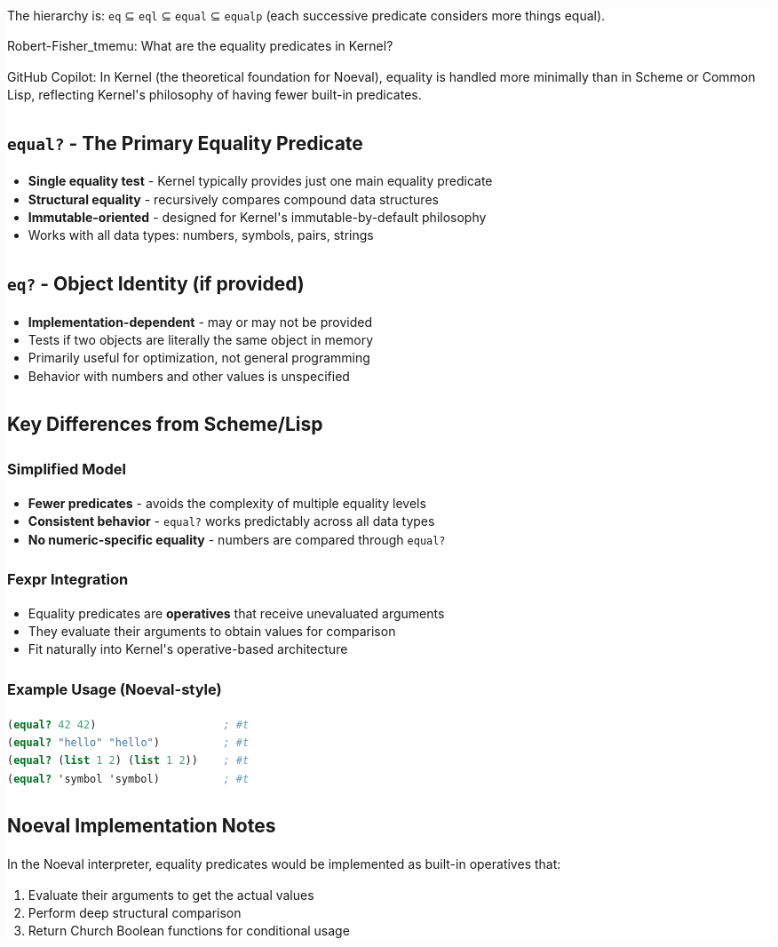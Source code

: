 The hierarchy is: `eq` ⊆ `eql` ⊆ `equal` ⊆ `equalp` (each successive predicate considers more things equal).

Robert-Fisher_tmemu: What are the equality predicates in Kernel?

GitHub Copilot: In Kernel (the theoretical foundation for Noeval), equality is handled more minimally than in Scheme or Common Lisp, reflecting Kernel's philosophy of having fewer built-in predicates.

## `equal?` - The Primary Equality Predicate

- **Single equality test** - Kernel typically provides just one main equality predicate
- **Structural equality** - recursively compares compound data structures
- **Immutable-oriented** - designed for Kernel's immutable-by-default philosophy
- Works with all data types: numbers, symbols, pairs, strings

## `eq?` - Object Identity (if provided)

- **Implementation-dependent** - may or may not be provided
- Tests if two objects are literally the same object in memory
- Primarily useful for optimization, not general programming
- Behavior with numbers and other values is unspecified

## Key Differences from Scheme/Lisp

### Simplified Model

- **Fewer predicates** - avoids the complexity of multiple equality levels
- **Consistent behavior** - `equal?` works predictably across all data types
- **No numeric-specific equality** - numbers are compared through `equal?`

### Fexpr Integration

- Equality predicates are **operatives** that receive unevaluated arguments
- They evaluate their arguments to obtain values for comparison
- Fit naturally into Kernel's operative-based architecture

### Example Usage (Noeval-style)

````scheme
(equal? 42 42)                    ; #t
(equal? "hello" "hello")          ; #t  
(equal? (list 1 2) (list 1 2))    ; #t
(equal? 'symbol 'symbol)          ; #t
````

## Noeval Implementation Notes

In the Noeval interpreter, equality predicates would be implemented as built-in operatives that:

1. Evaluate their arguments to get the actual values
2. Perform deep structural comparison
3. Return Church Boolean functions for conditional usage
